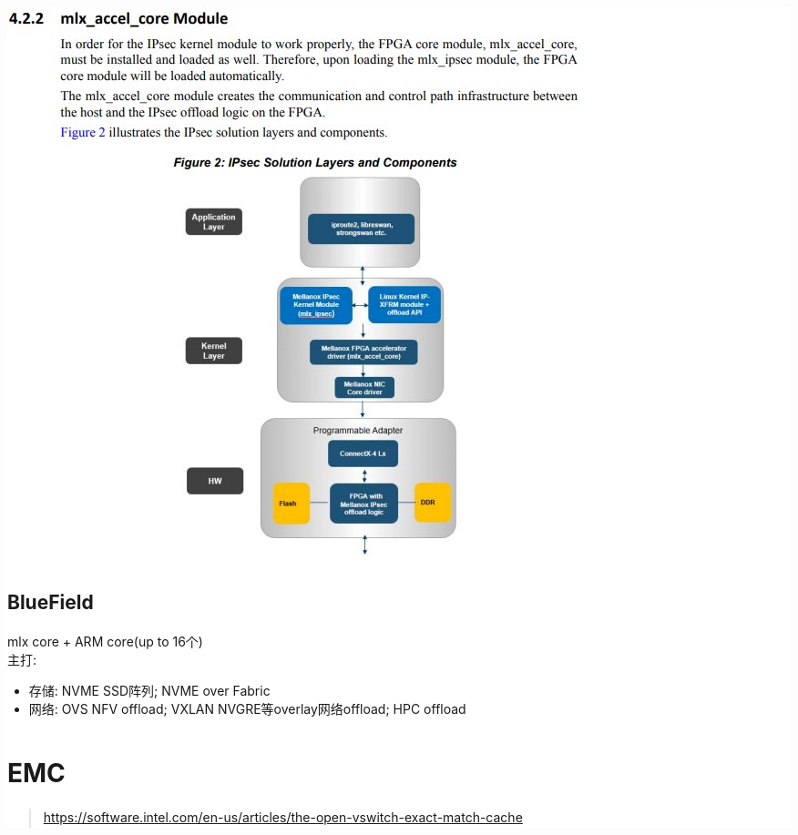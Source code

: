 ![](img/smartNIC_智能网卡对比_20220929235630.png)  

## BlueField
mlx core + ARM core(up to 16个)  
主打:
* 存储: NVME SSD阵列; NVME over Fabric
* 网络: OVS NFV offload; VXLAN NVGRE等overlay网络offload; HPC offload

# EMC
> https://software.intel.com/en-us/articles/the-open-vswitch-exact-match-cache
